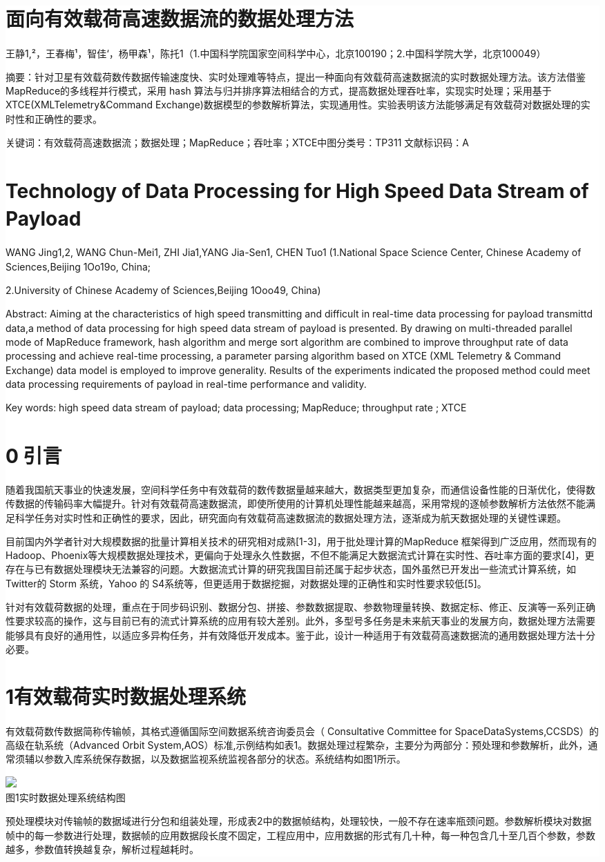 # 面向有效载荷高速数据流的数据处理方法

王静1,²，王春梅¹，智佳‘，杨甲森¹，陈托1（1.中国科学院国家空间科学中心，北京100190；2.中国科学院大学，北京100049）

摘要：针对卫星有效载荷数传数据传输速度快、实时处理难等特点，提出一种面向有效载荷高速数据流的实时数据处理方法。该方法借鉴MapReduce的多线程并行模式，采用 hash 算法与归并排序算法相结合的方式，提高数据处理吞吐率，实现实时处理；采用基于XTCE(XMLTelemetry&Command Exchange)数据模型的参数解析算法，实现通用性。实验表明该方法能够满足有效载荷对数据处理的实时性和正确性的要求。

关键词：有效载荷高速数据流；数据处理；MapReduce；吞吐率；XTCE中图分类号：TP311 文献标识码：A

# Technology of Data Processing for High Speed Data Stream of Payload

WANG Jing1,2, WANG Chun-Mei1, ZHI Jia1,YANG Jia-Sen1, CHEN Tuo1 (1.National Space Science Center, Chinese Academy of Sciences,Beijing 1Oo19o, China;

2.University of Chinese Academy of Sciences,Beijing 1Ooo49, China)

Abstract: Aiming at the characteristics of high speed transmitting and difficult in real-time data processing for payload transmittd data,a method of data processing for high speed data stream of payload is presented. By drawing on multi-threaded parallel mode of MapReduce framework, hash algorithm and merge sort algorithm are combined to improve throughput rate of data processing and achieve real-time processing, a parameter parsing algorithm based on XTCE (XML Telemetry & Command Exchange) data model is employed to improve generality. Results of the experiments indicated the proposed method could meet data processing requirements of payload in real-time performance and validity.

Key words: high speed data stream of payload; data processing; MapReduce; throughput rate ; XTCE

# 0 引言

随着我国航天事业的快速发展，空间科学任务中有效载荷的数传数据量越来越大，数据类型更加复杂，而通信设备性能的日渐优化，使得数传数据的传输码率大幅提升。针对有效载荷高速数据流，即使所使用的计算机处理性能越来越高，采用常规的逐帧参数解析方法依然不能满足科学任务对实时性和正确性的要求，因此，研究面向有效载荷高速数据流的数据处理方法，逐渐成为航天数据处理的关键性课题。

目前国内外学者针对大规模数据的批量计算相关技术的研究相对成熟[1-3]，用于批处理计算的MapReduce 框架得到广泛应用，然而现有的Hadoop、Phoenix等大规模数据处理技术，更偏向于处理永久性数据，不但不能满足大数据流式计算在实时性、吞吐率方面的要求[4]，更存在与已有数据处理模块无法兼容的问题。大数据流式计算的研究我国目前还属于起步状态，国外虽然已开发出一些流式计算系统，如 Twitter的 Storm 系统，Yahoo 的 S4系统等，但更适用于数据挖掘，对数据处理的正确性和实时性要求较低[5]。

针对有效载荷数据的处理，重点在于同步码识别、数据分包、拼接、参数数据提取、参数物理量转换、数据定标、修正、反演等一系列正确性要求较高的操作，这与目前已有的流式计算系统的应用有较大差别。此外，多型号多任务是未来航天事业的发展方向，数据处理方法需要能够具有良好的通用性，以适应多异构任务，并有效降低开发成本。鉴于此，设计一种适用于有效载荷高速数据流的通用数据处理方法十分必要。

# 1有效载荷实时数据处理系统

有效载荷数传数据简称传输帧，其格式遵循国际空间数据系统咨询委员会（ Consultative Committee for SpaceDataSystems,CCSDS）的高级在轨系统（Advanced Orbit System,AOS）标准,示例结构如表1。数据处理过程繁杂，主要分为两部分：预处理和参数解析，此外，通常须辅以参数入库系统保存数据，以及数据监视系统监视各部分的状态。系统结构如图1所示。

![](images/629310426cf66202abaa0eabd487fb3c5fba9c0ad5fde2d6d3754014e17a5451.jpg)  
图1实时数据处理系统结构图

预处理模块对传输帧的数据域进行分包和组装处理，形成表2中的数据帧结构，处理较快，一般不存在速率瓶颈问题。参数解析模块对数据帧中的每一参数进行处理，数据帧的应用数据段长度不固定，工程应用中，应用数据的形式有几十种，每一种包含几十至几百个参数，参数越多，参数值转换越复杂，解析过程越耗时。
